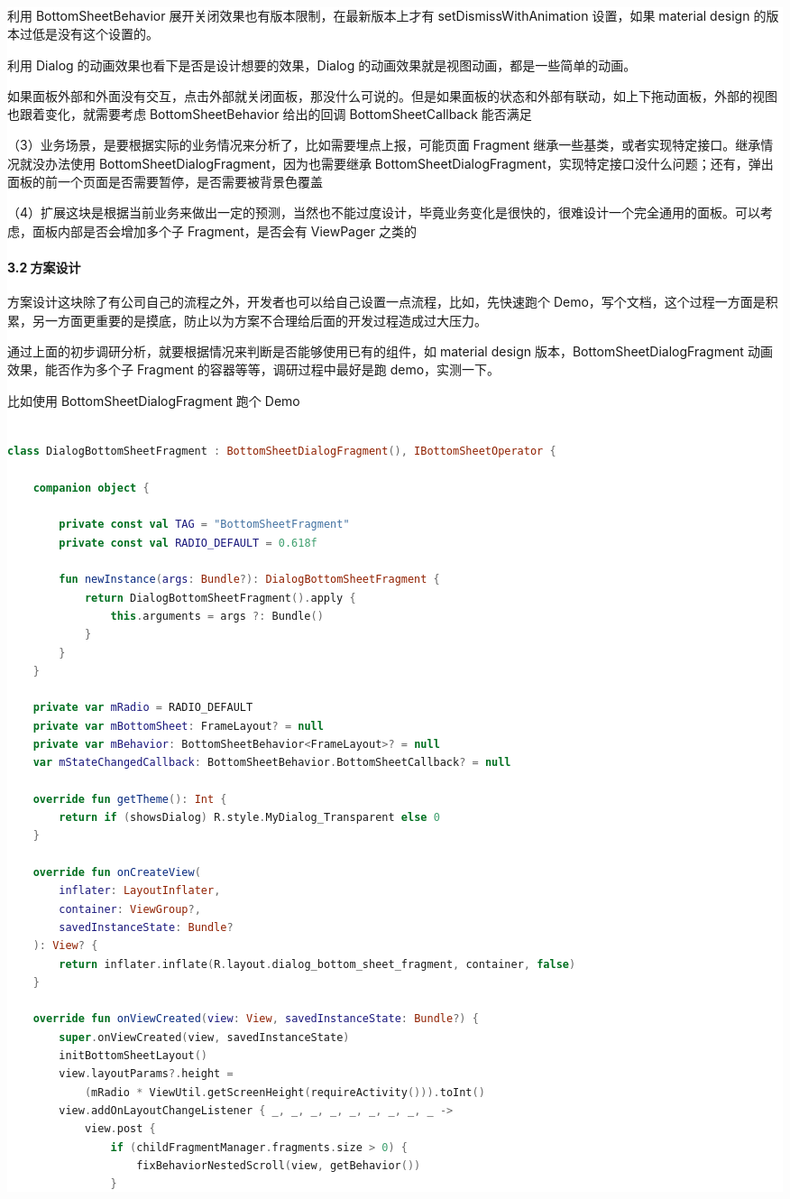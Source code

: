 利用 BottomSheetBehavior 展开关闭效果也有版本限制，在最新版本上才有 setDismissWithAnimation 设置，如果 material design 的版本过低是没有这个设置的。

利用 Dialog 的动画效果也看下是否是设计想要的效果，Dialog 的动画效果就是视图动画，都是一些简单的动画。

如果面板外部和外面没有交互，点击外部就关闭面板，那没什么可说的。但是如果面板的状态和外部有联动，如上下拖动面板，外部的视图也跟着变化，就需要考虑 BottomSheetBehavior 给出的回调 BottomSheetCallback 能否满足

（3）业务场景，是要根据实际的业务情况来分析了，比如需要埋点上报，可能页面 Fragment 继承一些基类，或者实现特定接口。继承情况就没办法使用 BottomSheetDialogFragment，因为也需要继承 BottomSheetDialogFragment，实现特定接口没什么问题；还有，弹出面板的前一个页面是否需要暂停，是否需要被背景色覆盖

（4）扩展这块是根据当前业务来做出一定的预测，当然也不能过度设计，毕竟业务变化是很快的，很难设计一个完全通用的面板。可以考虑，面板内部是否会增加多个子 Fragment，是否会有 ViewPager 之类的

#### 3.2 方案设计

方案设计这块除了有公司自己的流程之外，开发者也可以给自己设置一点流程，比如，先快速跑个 Demo，写个文档，这个过程一方面是积累，另一方面更重要的是摸底，防止以为方案不合理给后面的开发过程造成过大压力。

通过上面的初步调研分析，就要根据情况来判断是否能够使用已有的组件，如 material design 版本，BottomSheetDialogFragment 动画效果，能否作为多个子 Fragment 的容器等等，调研过程中最好是跑 demo，实测一下。

比如使用 BottomSheetDialogFragment 跑个 Demo

```kotlin

class DialogBottomSheetFragment : BottomSheetDialogFragment(), IBottomSheetOperator {

    companion object {

        private const val TAG = "BottomSheetFragment"
        private const val RADIO_DEFAULT = 0.618f

        fun newInstance(args: Bundle?): DialogBottomSheetFragment {
            return DialogBottomSheetFragment().apply {
                this.arguments = args ?: Bundle()
            }
        }
    }

    private var mRadio = RADIO_DEFAULT
    private var mBottomSheet: FrameLayout? = null
    private var mBehavior: BottomSheetBehavior<FrameLayout>? = null
    var mStateChangedCallback: BottomSheetBehavior.BottomSheetCallback? = null

    override fun getTheme(): Int {
        return if (showsDialog) R.style.MyDialog_Transparent else 0
    }

    override fun onCreateView(
        inflater: LayoutInflater,
        container: ViewGroup?,
        savedInstanceState: Bundle?
    ): View? {
        return inflater.inflate(R.layout.dialog_bottom_sheet_fragment, container, false)
    }

    override fun onViewCreated(view: View, savedInstanceState: Bundle?) {
        super.onViewCreated(view, savedInstanceState)
        initBottomSheetLayout()
        view.layoutParams?.height =
            (mRadio * ViewUtil.getScreenHeight(requireActivity())).toInt()
        view.addOnLayoutChangeListener { _, _, _, _, _, _, _, _, _ ->
            view.post {
                if (childFragmentManager.fragments.size > 0) {
                    fixBehaviorNestedScroll(view, getBehavior())
                }
```